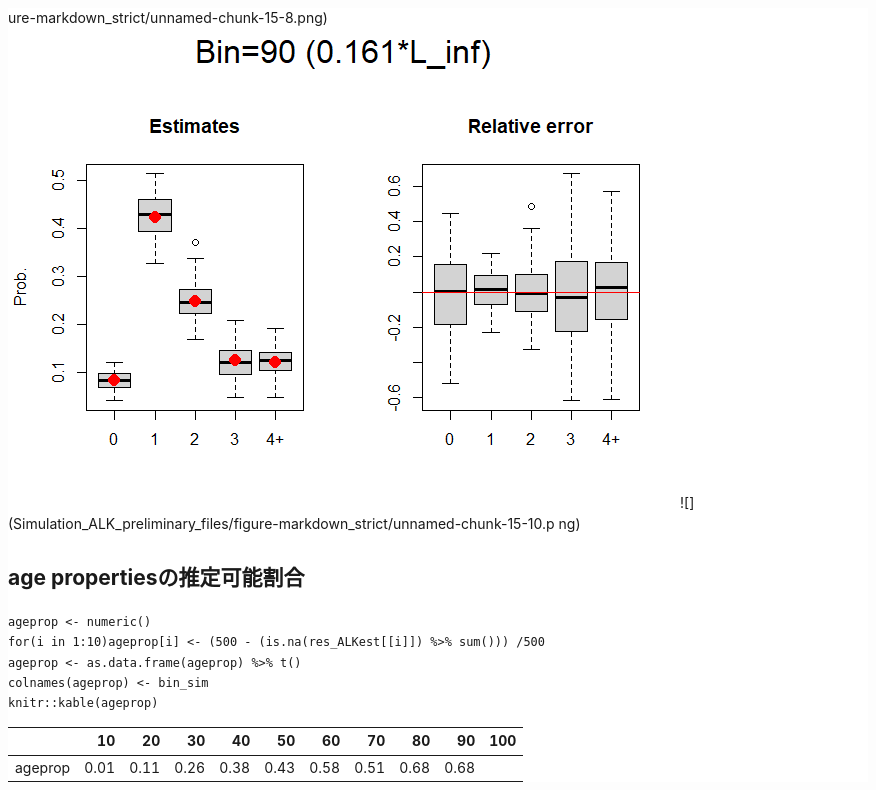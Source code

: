 ure-markdown_strict/unnamed-chunk-15-8.png)![](Simulation_ALK_preliminary_files/figure-markdown_strict/unnamed-chunk-15-9.png)![](Simulation_ALK_preliminary_files/figure-markdown_strict/unnamed-chunk-15-10.p
ng)

age propertiesの推定可能割合
----------------------------

    ageprop <- numeric()
    for(i in 1:10)ageprop[i] <- (500 - (is.na(res_ALKest[[i]]) %>% sum())) /500
    ageprop <- as.data.frame(ageprop) %>% t()
    colnames(ageprop) <- bin_sim
    knitr::kable(ageprop)

<table>
<thead>
<tr class="header">
<th style="text-align: left;"></th>
<th style="text-align: right;">10</th>
<th style="text-align: right;">20</th>
<th style="text-align: right;">30</th>
<th style="text-align: right;">40</th>
<th style="text-align: right;">50</th>
<th style="text-align: right;">60</th>
<th style="text-align: right;">70</th>
<th style="text-align: right;">80</th>
<th style="text-align: right;">90</th>
<th style="text-align: right;">100</th>
</tr>
</thead>
<tbody>
<tr class="odd">
<td style="text-align: left;">ageprop</td>
<td style="text-align: right;">0.01</td>
<td style="text-align: right;">0.11</td>
<td style="text-align: right;">0.26</td>
<td style="text-align: right;">0.38</td>
<td style="text-align: right;">0.43</td>
<td style="text-align: right;">0.58</td>
<td style="text-align: right;">0.51</td>
<td style="text-align: right;">0.68</td>
<td style="text-align: right;">0.68</td>